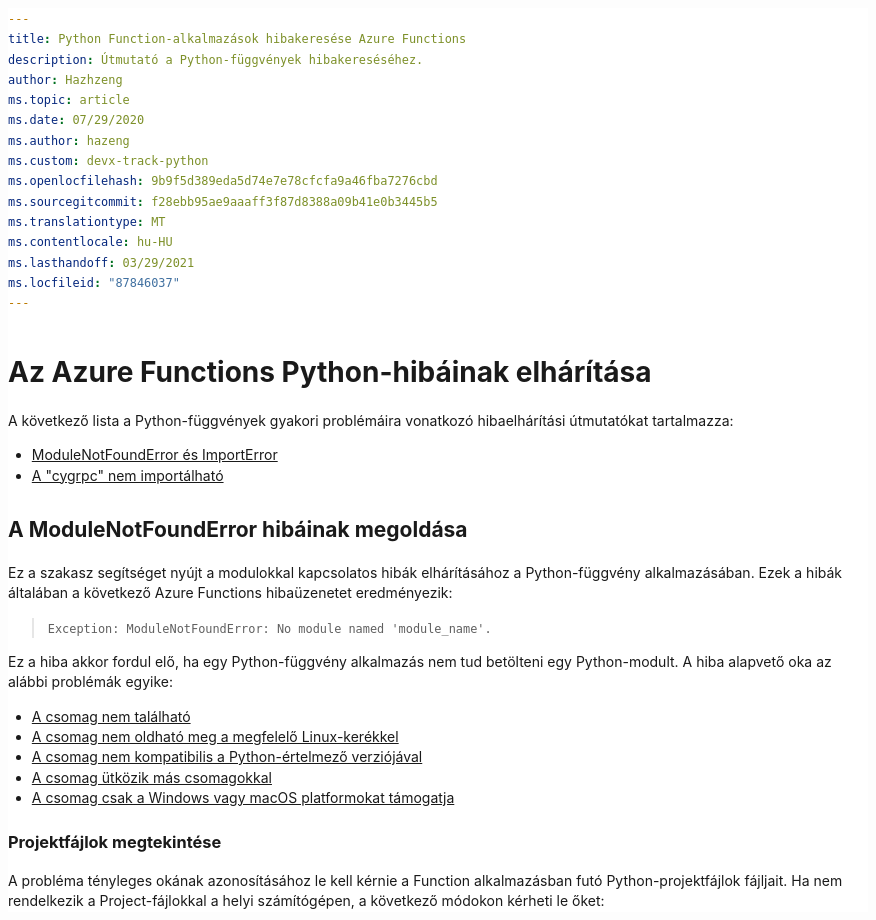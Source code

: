 ```yaml
---
title: Python Function-alkalmazások hibakeresése Azure Functions
description: Útmutató a Python-függvények hibakereséséhez.
author: Hazhzeng
ms.topic: article
ms.date: 07/29/2020
ms.author: hazeng
ms.custom: devx-track-python
ms.openlocfilehash: 9b9f5d389eda5d74e7e78cfcfa9a46fba7276cbd
ms.sourcegitcommit: f28ebb95ae9aaaff3f87d8388a09b41e0b3445b5
ms.translationtype: MT
ms.contentlocale: hu-HU
ms.lasthandoff: 03/29/2021
ms.locfileid: "87846037"
---
```

# <a name="troubleshoot-python-errors-in-azure-functions"></a>Az Azure Functions Python-hibáinak elhárítása

A következő lista a Python-függvények gyakori problémáira vonatkozó hibaelhárítási útmutatókat tartalmazza:

* [ModuleNotFoundError és ImportError](#troubleshoot-modulenotfounderror)
* [A "cygrpc" nem importálható](#troubleshoot-cannot-import-cygrpc)

## <a name="troubleshoot-modulenotfounderror"></a>A ModuleNotFoundError hibáinak megoldása

Ez a szakasz segítséget nyújt a modulokkal kapcsolatos hibák elhárításához a Python-függvény alkalmazásában. Ezek a hibák általában a következő Azure Functions hibaüzenetet eredményezik:

> `Exception: ModuleNotFoundError: No module named 'module_name'.`

Ez a hiba akkor fordul elő, ha egy Python-függvény alkalmazás nem tud betölteni egy Python-modult. A hiba alapvető oka az alábbi problémák egyike:

- [A csomag nem található](#the-package-cant-be-found)
- [A csomag nem oldható meg a megfelelő Linux-kerékkel](#the-package-isnt-resolved-with-proper-linux-wheel)
- [A csomag nem kompatibilis a Python-értelmező verziójával](#the-package-is-incompatible-with-the-python-interpreter-version)
- [A csomag ütközik más csomagokkal](#the-package-conflicts-with-other-packages)
- [A csomag csak a Windows vagy macOS platformokat támogatja](#the-package-only-supports-windows-or-macos-platforms)

### <a name="view-project-files"></a>Projektfájlok megtekintése

A probléma tényleges okának azonosításához le kell kérnie a Function alkalmazásban futó Python-projektfájlok fájljait. Ha nem rendelkezik a Project-fájlokkal a helyi számítógépen, a következő módokon kérheti le őket:
